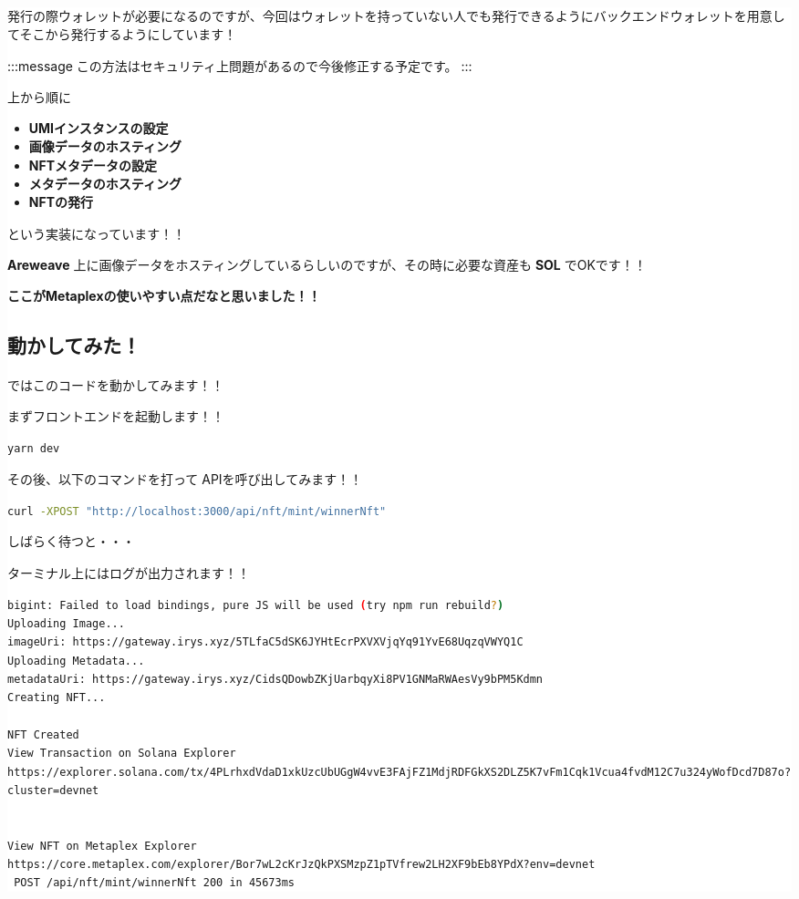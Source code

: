 発行の際ウォレットが必要になるのですが、今回はウォレットを持っていない人でも発行できるようにバックエンドウォレットを用意してそこから発行するようにしています！

:::message
この方法はセキュリティ上問題があるので今後修正する予定です。
:::

上から順に 

- **UMIインスタンスの設定**
- **画像データのホスティング**
- **NFTメタデータの設定**
- **メタデータのホスティング**
- **NFTの発行**

という実装になっています！！

**Areweave** 上に画像データをホスティングしているらしいのですが、その時に必要な資産も **SOL** でOKです！！

**ここがMetaplexの使いやすい点だなと思いました！！**

## 動かしてみた！

ではこのコードを動かしてみます！！

まずフロントエンドを起動します！！

```bash
yarn dev
```

その後、以下のコマンドを打って APIを呼び出してみます！！

```bash
curl -XPOST "http://localhost:3000/api/nft/mint/winnerNft"
```

しばらく待つと・・・

ターミナル上にはログが出力されます！！

```bash
bigint: Failed to load bindings, pure JS will be used (try npm run rebuild?)
Uploading Image...
imageUri: https://gateway.irys.xyz/5TLfaC5dSK6JYHtEcrPXVXVjqYq91YvE68UqzqVWYQ1C
Uploading Metadata...
metadataUri: https://gateway.irys.xyz/CidsQDowbZKjUarbqyXi8PV1GNMaRWAesVy9bPM5Kdmn
Creating NFT...

NFT Created
View Transaction on Solana Explorer
https://explorer.solana.com/tx/4PLrhxdVdaD1xkUzcUbUGgW4vvE3FAjFZ1MdjRDFGkXS2DLZ5K7vFm1Cqk1Vcua4fvdM12C7u324yWofDcd7D87o?cluster=devnet


View NFT on Metaplex Explorer
https://core.metaplex.com/explorer/Bor7wL2cKrJzQkPXSMzpZ1pTVfrew2LH2XF9bEb8YPdX?env=devnet
 POST /api/nft/mint/winnerNft 200 in 45673ms
```

